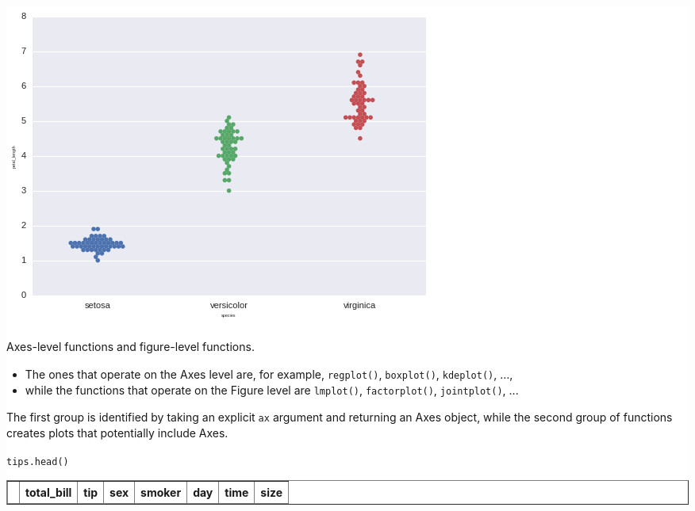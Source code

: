 
![](img/seaborn_python/output_19_0.png)


Axes-level functions and figure-level functions. 

- The ones that operate on the Axes level are, for example, `regplot()`, `boxplot()`, `kdeplot()`, …, 
- while the functions that operate on the Figure level are `lmplot()`, `factorplot()`, `jointplot()`, ...

The first group is identified by taking an explicit `ax` argument and returning an Axes object, while the second group of functions creates plots that potentially include Axes. 


```python
tips.head()
```




<div>
<style>
    .dataframe thead tr:only-child th {
        text-align: right;
    }

    .dataframe thead th {
        text-align: left;
    }

    .dataframe tbody tr th {
        vertical-align: top;
    }
</style>
<table border="1" class="dataframe">
  <thead>
    <tr style="text-align: right;">
      <th></th>
      <th>total_bill</th>
      <th>tip</th>
      <th>sex</th>
      <th>smoker</th>
      <th>day</th>
      <th>time</th>
      <th>size</th>
    </tr>
  </thead>